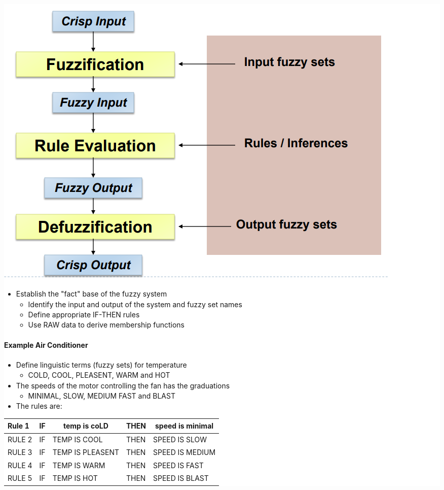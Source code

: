 ![](fuzzy-system.PNG)

- Establish the "fact" base of the fuzzy system 
  - Identify the input and output of the system and fuzzy set names
  - Define appropriate IF-THEN rules
  - Use RAW data to derive membership functions

#### Example Air Conditioner

- Define linguistic terms (fuzzy sets) for temperature
  - COLD, COOL, PLEASENT, WARM and HOT
- The speeds of the motor controlling the fan has the graduations
  - MINIMAL, SLOW, MEDIUM FAST and BLAST
- The rules are:

| Rule 1 | IF   | temp is coLD     | THEN | speed is minimal |
| :----- | :--- | ---------------- | ---- | ---------------- |
| RULE 2 | IF   | TEMP IS COOL     | THEN | SPEED IS SLOW    |
| RULE 3 | IF   | TEMP IS PLEASENT | THEN | SPEED IS MEDIUM  |
| RULE 4 | IF   | TEMP IS WARM     | THEN | SPEED IS FAST    |
| RULE 5 | IF   | TEMP IS HOT      | THEN | SPEED IS BLAST   |


